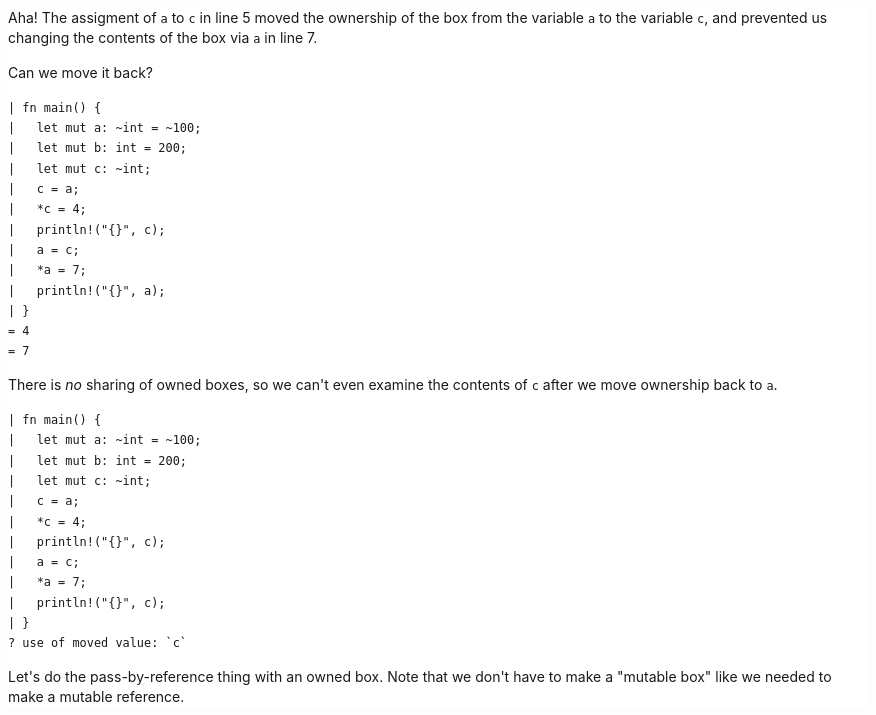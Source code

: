 Aha!  The assigment of `a` to `c` in line 5 moved the ownership of the box
from the variable `a` to the variable `c`, and prevented us changing the
contents of the box via `a` in line 7.

Can we move it back?

    | fn main() {
    |   let mut a: ~int = ~100;
    |   let mut b: int = 200;
    |   let mut c: ~int;
    |   c = a;
    |   *c = 4;
    |   println!("{}", c);
    |   a = c;
    |   *a = 7;
    |   println!("{}", a);
    | }
    = 4
    = 7

There is *no* sharing of owned boxes, so we can't even examine the
contents of `c` after we move ownership back to `a`.

    | fn main() {
    |   let mut a: ~int = ~100;
    |   let mut b: int = 200;
    |   let mut c: ~int;
    |   c = a;
    |   *c = 4;
    |   println!("{}", c);
    |   a = c;
    |   *a = 7;
    |   println!("{}", c);
    | }
    ? use of moved value: `c`

Let's do the pass-by-reference thing with an owned box.  Note that we
don't have to make a "mutable box" like we needed to make a mutable
reference.
